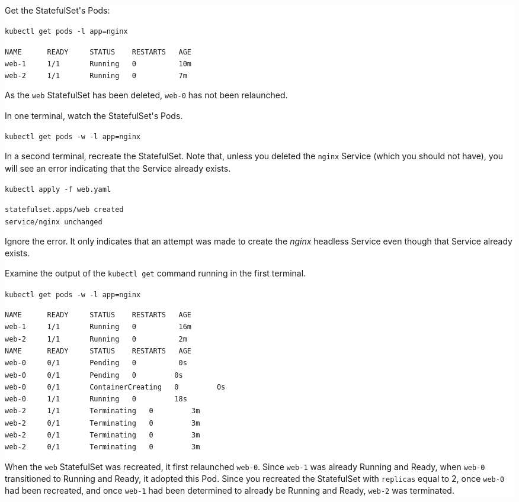 Get the StatefulSet's Pods:

```shell
kubectl get pods -l app=nginx
```
```
NAME      READY     STATUS    RESTARTS   AGE
web-1     1/1       Running   0          10m
web-2     1/1       Running   0          7m
```

As the `web` StatefulSet has been deleted, `web-0` has not been relaunched.

In one terminal, watch the StatefulSet's Pods.

```shell
kubectl get pods -w -l app=nginx
```

In a second terminal, recreate the StatefulSet. Note that, unless
you deleted the `nginx` Service (which you should not have), you will see
an error indicating that the Service already exists.

```shell
kubectl apply -f web.yaml
```
```
statefulset.apps/web created
service/nginx unchanged
```

Ignore the error. It only indicates that an attempt was made to create the _nginx_
headless Service even though that Service already exists.

Examine the output of the `kubectl get` command running in the first terminal.

```shell
kubectl get pods -w -l app=nginx
```
```
NAME      READY     STATUS    RESTARTS   AGE
web-1     1/1       Running   0          16m
web-2     1/1       Running   0          2m
NAME      READY     STATUS    RESTARTS   AGE
web-0     0/1       Pending   0          0s
web-0     0/1       Pending   0         0s
web-0     0/1       ContainerCreating   0         0s
web-0     1/1       Running   0         18s
web-2     1/1       Terminating   0         3m
web-2     0/1       Terminating   0         3m
web-2     0/1       Terminating   0         3m
web-2     0/1       Terminating   0         3m
```

When the `web` StatefulSet was recreated, it first relaunched `web-0`.
Since `web-1` was already Running and Ready, when `web-0` transitioned to
Running and Ready, it adopted this Pod. Since you recreated the StatefulSet
with `replicas` equal to 2, once `web-0` had been recreated, and once
`web-1` had been determined to already be Running and Ready, `web-2` was
terminated.
